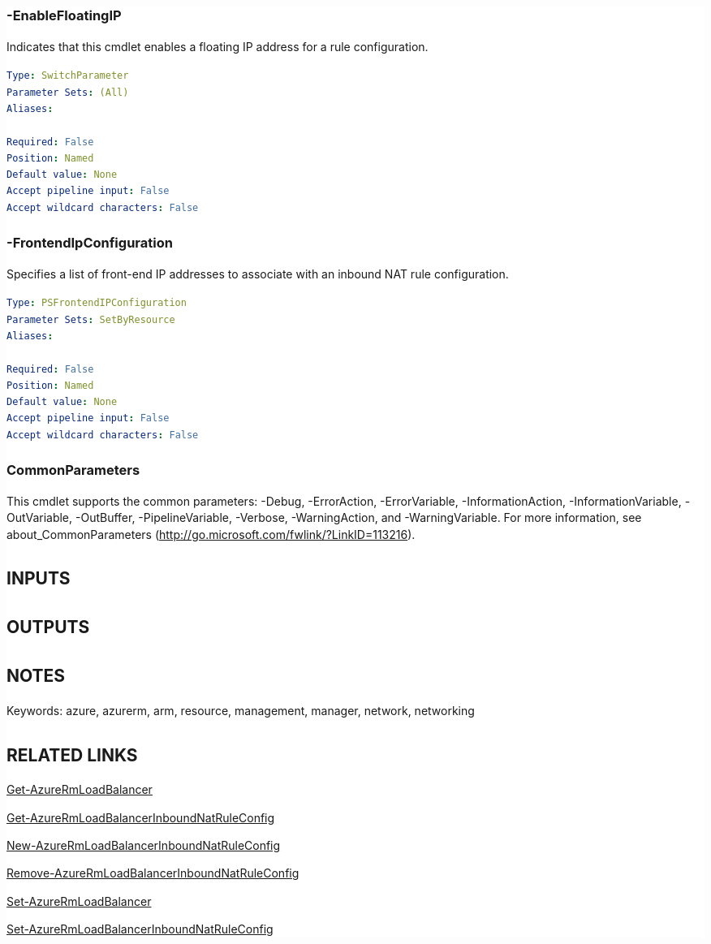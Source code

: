 ### -EnableFloatingIP
Indicates that this cmdlet enables a floating IP address for a rule configuration.

```yaml
Type: SwitchParameter
Parameter Sets: (All)
Aliases: 

Required: False
Position: Named
Default value: None
Accept pipeline input: False
Accept wildcard characters: False
```

### -FrontendIpConfiguration
Specifies a list of front-end IP addresses to associate with an inbound NAT rule configuration.

```yaml
Type: PSFrontendIPConfiguration
Parameter Sets: SetByResource
Aliases: 

Required: False
Position: Named
Default value: None
Accept pipeline input: False
Accept wildcard characters: False
```

### CommonParameters
This cmdlet supports the common parameters: -Debug, -ErrorAction, -ErrorVariable, -InformationAction, -InformationVariable, -OutVariable, -OutBuffer, -PipelineVariable, -Verbose, -WarningAction, and -WarningVariable. For more information, see about_CommonParameters (http://go.microsoft.com/fwlink/?LinkID=113216).

## INPUTS

## OUTPUTS

## NOTES
Keywords: azure, azurerm, arm, resource, management, manager, network, networking

## RELATED LINKS

[Get-AzureRmLoadBalancer]()

[Get-AzureRmLoadBalancerInboundNatRuleConfig]()

[New-AzureRmLoadBalancerInboundNatRuleConfig]()

[Remove-AzureRmLoadBalancerInboundNatRuleConfig]()

[Set-AzureRmLoadBalancer]()

[Set-AzureRmLoadBalancerInboundNatRuleConfig]()

